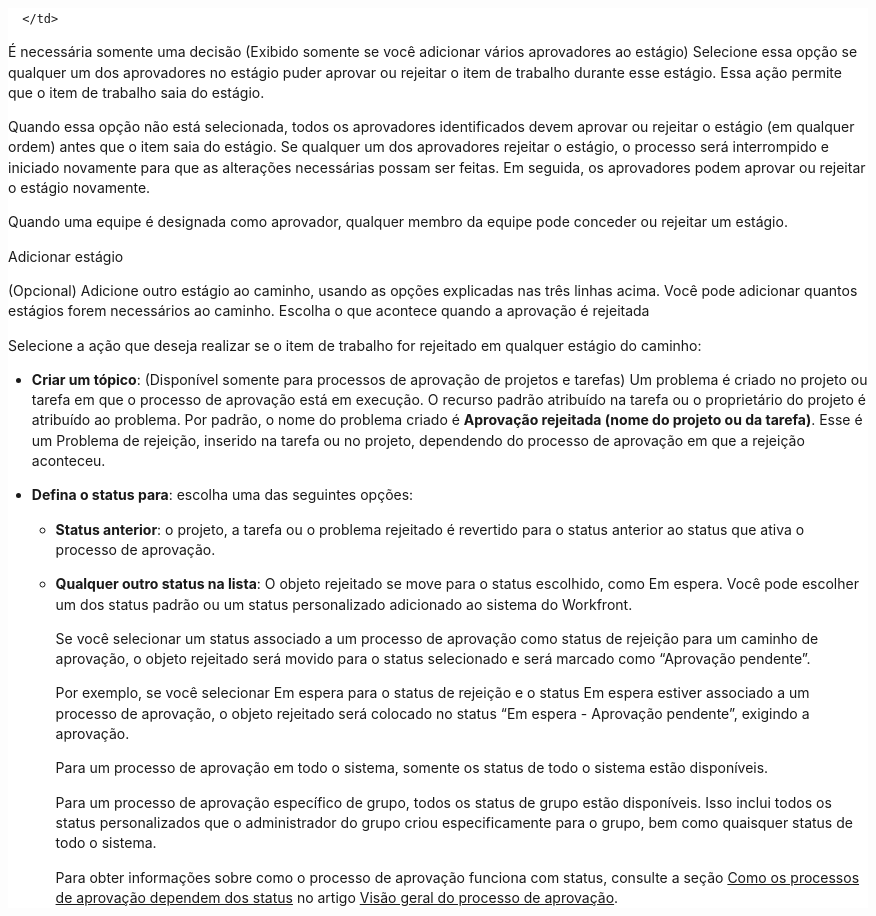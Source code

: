       </td> 
   </tr> 
     <tr> 
      <td role="rowheader">É necessária somente uma decisão</td> 
      <td>(Exibido somente se você adicionar vários aprovadores ao estágio) Selecione essa opção se qualquer um dos aprovadores no estágio puder aprovar ou rejeitar o item de trabalho durante esse estágio. Essa ação permite que o item de trabalho saia do estágio.  
      <p>Quando essa opção não está selecionada, todos os aprovadores identificados devem aprovar ou rejeitar o estágio (em qualquer ordem) antes que o item saia do estágio. Se qualquer um dos aprovadores rejeitar o estágio, o processo será interrompido e iniciado novamente para que as alterações necessárias possam ser feitas. Em seguida, os aprovadores podem aprovar ou rejeitar o estágio novamente.</p> 
      <p>Quando uma equipe é designada como aprovador, qualquer membro da equipe pode conceder ou rejeitar um estágio.</p> 
      </td> 
     </tr> 
     <tr> 
      <td role="rowheader"> <p role="rowheader">Adicionar estágio</p> </td> 
      <td>(Opcional) Adicione outro estágio ao caminho, usando as opções explicadas nas três linhas acima. Você pode adicionar quantos estágios forem necessários ao caminho.</td> 
     </tr>
     <tr> 
      <td role="rowheader"> Escolha o que acontece quando a aprovação é rejeitada</td> 
      <td> <p>Selecione a ação que deseja realizar se o item de trabalho for rejeitado em qualquer estágio do caminho:</p> 
      <ul> <li><strong>Criar um tópico</strong>: (Disponível somente para processos de aprovação de projetos e tarefas) Um problema é criado no projeto ou tarefa em que o processo de aprovação está em execução. O recurso padrão atribuído na tarefa ou o proprietário do projeto é atribuído ao problema. Por padrão, o nome do problema criado é <strong>Aprovação rejeitada (nome do projeto ou da tarefa)</strong>. Esse é um Problema de rejeição, inserido na tarefa ou no projeto, dependendo do processo de aprovação em que a rejeição aconteceu.</li> 
      <li> <p><strong>Defina o status para</strong>: escolha uma das seguintes opções:</p> 
      <ul> <li><strong>Status anterior</strong>: o projeto, a tarefa ou o problema rejeitado é revertido para o status anterior ao status que ativa o processo de aprovação.</li> 
      <li> <p><strong>Qualquer outro status na lista</strong>: O objeto rejeitado se move para o status escolhido, como Em espera. Você pode escolher um dos status padrão ou um status personalizado adicionado ao sistema do Workfront.</p> <p>Se você selecionar um status associado a um processo de aprovação como status de rejeição para um caminho de aprovação, o objeto rejeitado será movido para o status selecionado e será marcado como “Aprovação pendente”. </p>
      <p>Por exemplo, se você selecionar Em espera para o status de rejeição e o status Em espera estiver associado a um processo de aprovação, o objeto rejeitado será colocado no status “Em espera - Aprovação pendente”, exigindo a aprovação.</p>    <p>Para um processo de aprovação em todo o sistema, somente os status de todo o sistema estão disponíveis.</p> <p>Para um processo de aprovação específico de grupo, todos os status de grupo estão disponíveis. Isso inclui todos os status personalizados que o administrador do grupo criou especificamente para o grupo, bem como quaisquer status de todo o sistema. </p> <p>Para obter informações sobre como o processo de aprovação funciona com status, consulte a seção <a href="../../../review-and-approve-work/manage-approvals/approval-process-in-workfront.md#how2" class="MCXref xref">Como os processos de aprovação dependem dos status</a> no artigo <a href="../../../review-and-approve-work/manage-approvals/approval-process-in-workfront.md" class="MCXref xref">Visão geral do processo de aprovação</a>.</p> </li>
      </ul> 
     </tr> 
    </tbody> 
   </table>
